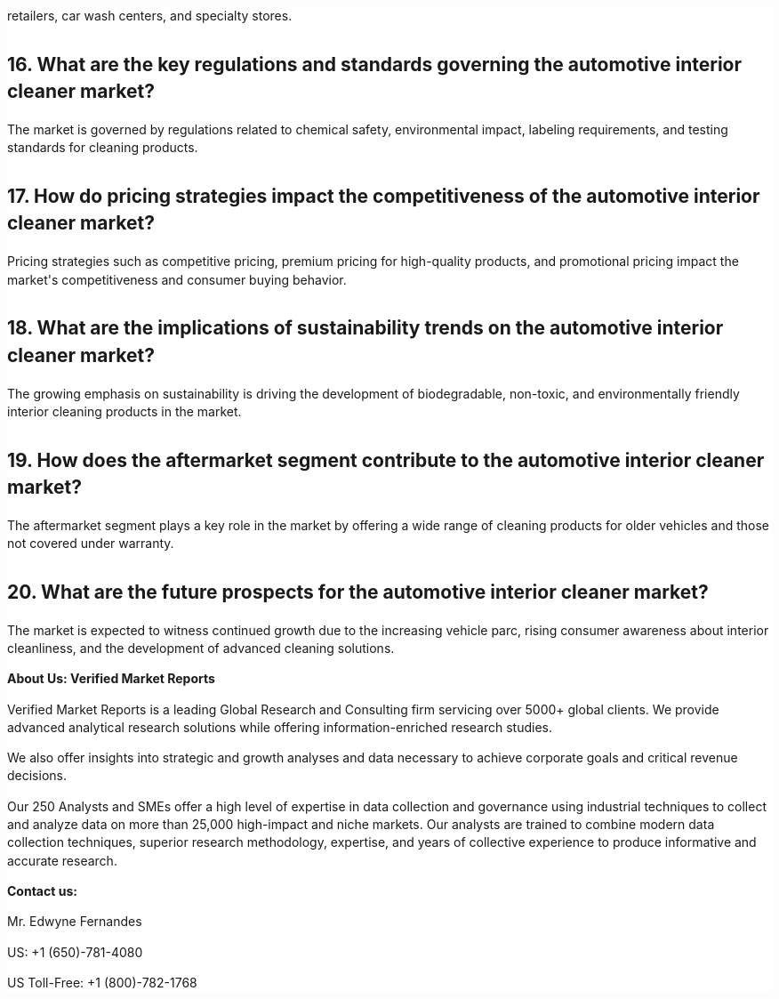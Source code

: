 retailers, car wash centers, and specialty stores.</p><h2>16. What are the key regulations and standards governing the automotive interior cleaner market?</h2><p>The market is governed by regulations related to chemical safety, environmental impact, labeling requirements, and testing standards for cleaning products.</p><h2>17. How do pricing strategies impact the competitiveness of the automotive interior cleaner market?</h2><p>Pricing strategies such as competitive pricing, premium pricing for high-quality products, and promotional pricing impact the market's competitiveness and consumer buying behavior.</p><h2>18. What are the implications of sustainability trends on the automotive interior cleaner market?</h2><p>The growing emphasis on sustainability is driving the development of biodegradable, non-toxic, and environmentally friendly interior cleaning products in the market.</p><h2>19. How does the aftermarket segment contribute to the automotive interior cleaner market?</h2><p>The aftermarket segment plays a key role in the market by offering a wide range of cleaning products for older vehicles and those not covered under warranty.</p><h2>20. What are the future prospects for the automotive interior cleaner market?</h2><p>The market is expected to witness continued growth due to the increasing vehicle parc, rising consumer awareness about interior cleanliness, and the development of advanced cleaning solutions.</p></body></html></h3><p id="" class=""><strong>About Us: Verified Market Reports</strong></p><p id="" class="">Verified Market Reports is a leading Global Research and Consulting firm servicing over 5000+ global clients. We provide advanced analytical research solutions while offering information-enriched research studies.</p><p id="" class="">We also offer insights into strategic and growth analyses and data necessary to achieve corporate goals and critical revenue decisions.</p><p id="" class="">Our 250 Analysts and SMEs offer a high level of expertise in data collection and governance using industrial techniques to collect and analyze data on more than 25,000 high-impact and niche markets. Our analysts are trained to combine modern data collection techniques, superior research methodology, expertise, and years of collective experience to produce informative and accurate research.</p><p id="" class=""><strong>Contact us:</strong></p><p id="" class="">Mr. Edwyne Fernandes</p><p id="" class="">US: +1 (650)-781-4080</p><p id="" class="">US Toll-Free: +1 (800)-782-1768</p>
